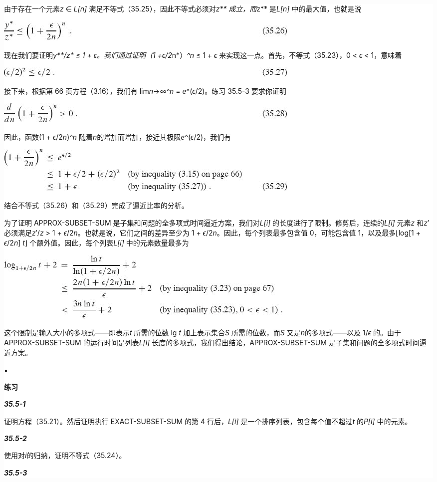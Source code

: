 由于存在一个元素*z* ∈ *L[n]* 满足不等式（35.25），因此不等式必须对*z** 成立，而*z** 是*L[n]* 中的最大值，也就是说

![艺术](img/Art_P1515.jpg)

现在我们要证明*y**/*z** ≤ 1 + *ϵ*。我们通过证明（1 +*ϵ*/2*n*）*^n* ≤ 1 + *ϵ* 来实现这一点。首先，不等式（35.23），0 < *ϵ* < 1，意味着

![艺术](img/Art_P1516.jpg)

接下来，根据第 66 页方程（3.16），我们有 lim*n*→∞*^n* = *e*^(*ϵ*/2)。练习 35.5-3 要求你证明

![艺术](img/Art_P1517.jpg)

因此，函数(1 + *ϵ*/2*n*)*^n* 随着*n*的增加而增加，接近其极限*e*^(*ϵ*/2)，我们有

![艺术](img/Art_P1518.jpg)

结合不等式（35.26）和（35.29）完成了逼近比率的分析。

为了证明 APPROX-SUBSET-SUM 是子集和问题的全多项式时间逼近方案，我们对*L[i]* 的长度进行了限制。修剪后，连续的*L[i]* 元素*z* 和*z*′ 必须满足*z*′/*z* > 1 + *ϵ*/2*n*。也就是说，它们之间的差异至少为 1 + *ϵ*/2*n*。因此，每个列表最多包含值 0，可能包含值 1，以及最多⌊log[1 + *ϵ*/2*n*] *t*⌋ 个额外值。因此，每个列表*L[i]* 中的元素数量最多为

![艺术](img/Art_P1519.jpg)

这个限制是输入大小的多项式——即表示*t* 所需的位数 lg *t* 加上表示集合*S* 所需的位数，而*S* 又是*n*的多项式——以及 1/*ϵ* 的。由于 APPROX-SUBSET-SUM 的运行时间是列表*L[i]* 长度的多项式，我们得出结论，APPROX-SUBSET-SUM 是子集和问题的全多项式时间逼近方案。

▪

**练习**

***35.5-1***

证明方程（35.21）。然后证明执行 EXACT-SUBSET-SUM 的第 4 行后，*L[i]* 是一个排序列表，包含每个值不超过*t* 的*P[i]* 中的元素。

***35.5-2***

使用对*i*的归纳，证明不等式（35.24）。

***35.5-3***
